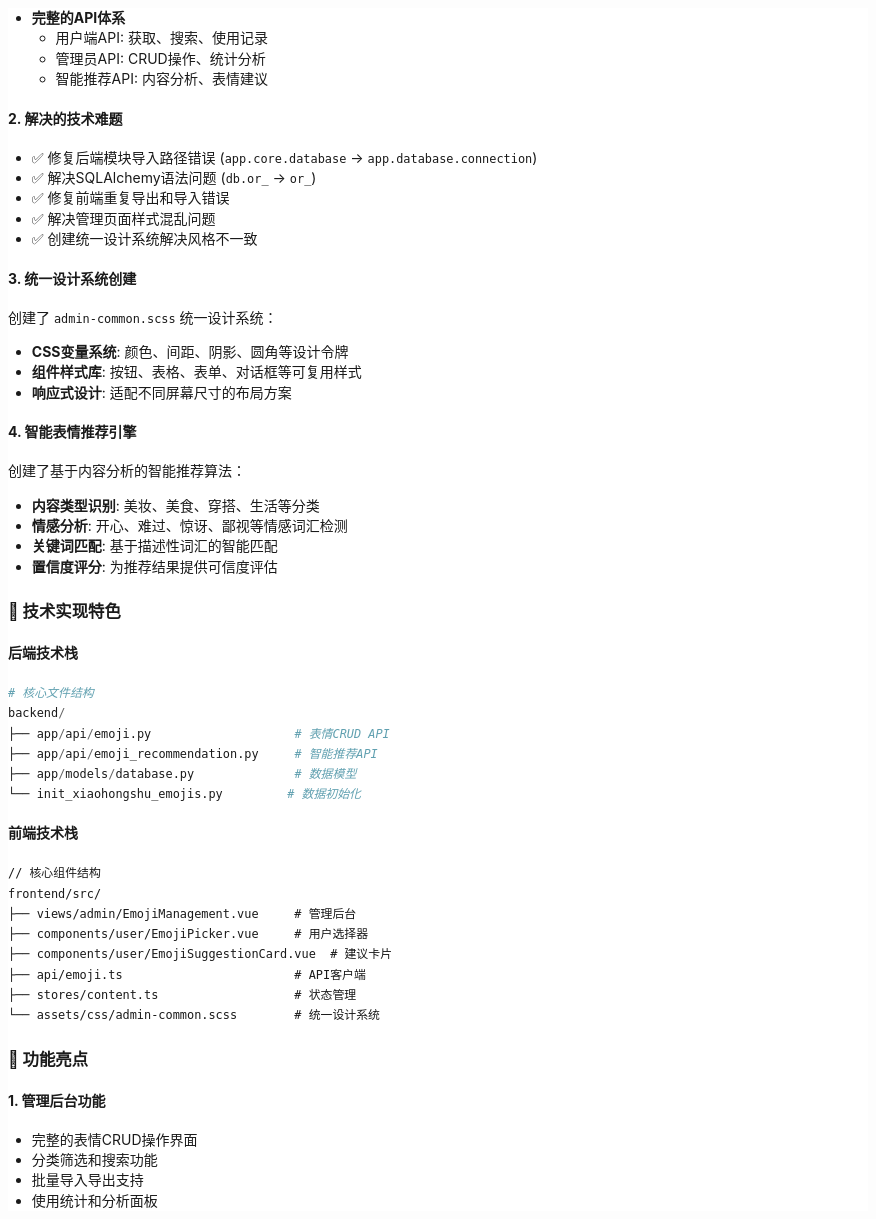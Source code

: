 - **完整的API体系**
  - 用户端API: 获取、搜索、使用记录
  - 管理员API: CRUD操作、统计分析
  - 智能推荐API: 内容分析、表情建议

#### 2. **解决的技术难题**
- ✅ 修复后端模块导入路径错误 (`app.core.database` → `app.database.connection`)
- ✅ 解决SQLAlchemy语法问题 (`db.or_` → `or_`)
- ✅ 修复前端重复导出和导入错误
- ✅ 解决管理页面样式混乱问题
- ✅ 创建统一设计系统解决风格不一致

#### 3. **统一设计系统创建**
创建了 `admin-common.scss` 统一设计系统：
- **CSS变量系统**: 颜色、间距、阴影、圆角等设计令牌
- **组件样式库**: 按钮、表格、表单、对话框等可复用样式
- **响应式设计**: 适配不同屏幕尺寸的布局方案

#### 4. **智能表情推荐引擎**
创建了基于内容分析的智能推荐算法：
- **内容类型识别**: 美妆、美食、穿搭、生活等分类
- **情感分析**: 开心、难过、惊讶、鄙视等情感词汇检测
- **关键词匹配**: 基于描述性词汇的智能匹配
- **置信度评分**: 为推荐结果提供可信度评估

### 🔧 技术实现特色

#### 后端技术栈
```python
# 核心文件结构
backend/
├── app/api/emoji.py                    # 表情CRUD API
├── app/api/emoji_recommendation.py     # 智能推荐API  
├── app/models/database.py              # 数据模型
└── init_xiaohongshu_emojis.py         # 数据初始化
```

#### 前端技术栈
```vue
// 核心组件结构
frontend/src/
├── views/admin/EmojiManagement.vue     # 管理后台
├── components/user/EmojiPicker.vue     # 用户选择器
├── components/user/EmojiSuggestionCard.vue  # 建议卡片
├── api/emoji.ts                        # API客户端
├── stores/content.ts                   # 状态管理
└── assets/css/admin-common.scss        # 统一设计系统
```

### 🎯 功能亮点

#### 1. **管理后台功能**
- 完整的表情CRUD操作界面
- 分类筛选和搜索功能
- 批量导入导出支持
- 使用统计和分析面板

